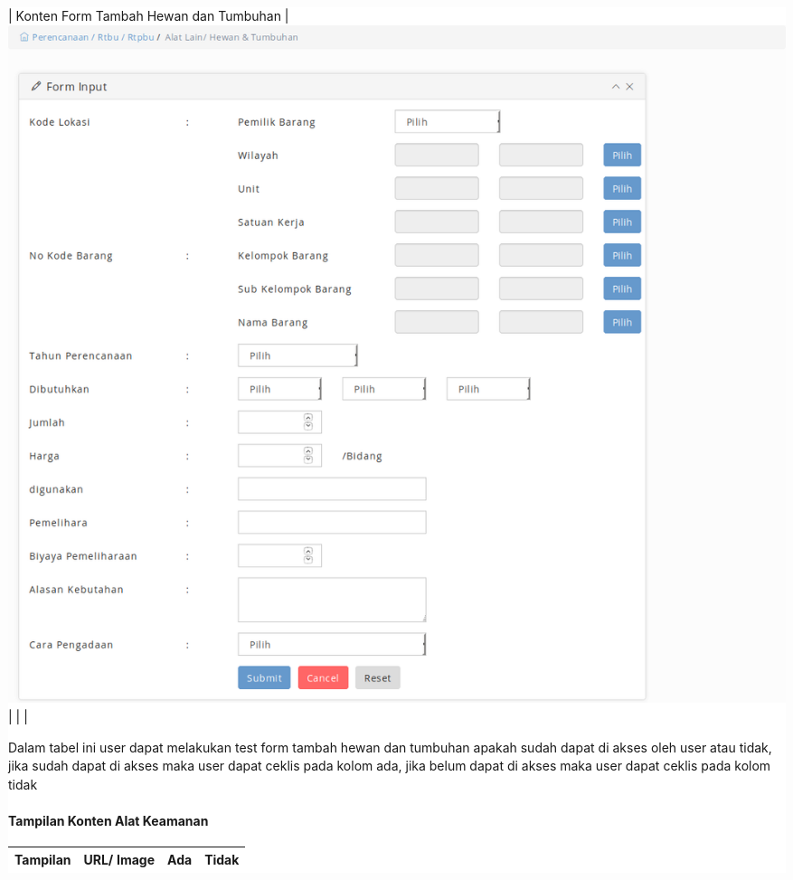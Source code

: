 | Konten Form Tambah Hewan dan Tumbuhan | [![Tampilan Konten Form Tambah Hewan dan Tumbuhan](/document/aplikasi/simbada/images/integrasi/99-tampilan-rtbu-tambah-hewan-tumbuhan.png)](/document/aplikasi/simbada/images/integrasi/99-tampilan-rtbu-tambah-hewan-tumbuhan.png) |      |       |

Dalam tabel ini user dapat melakukan test form tambah hewan dan tumbuhan apakah sudah dapat di akses oleh user atau tidak, jika sudah dapat di akses maka user dapat ceklis pada kolom ada, jika belum dapat di akses maka user dapat ceklis pada kolom tidak

#### Tampilan Konten Alat Keamanan

| Tampilan             | URL/ Image                               | Ada  | Tidak |
| -------------------- | ---------------------------------------- | ---- | ----- |